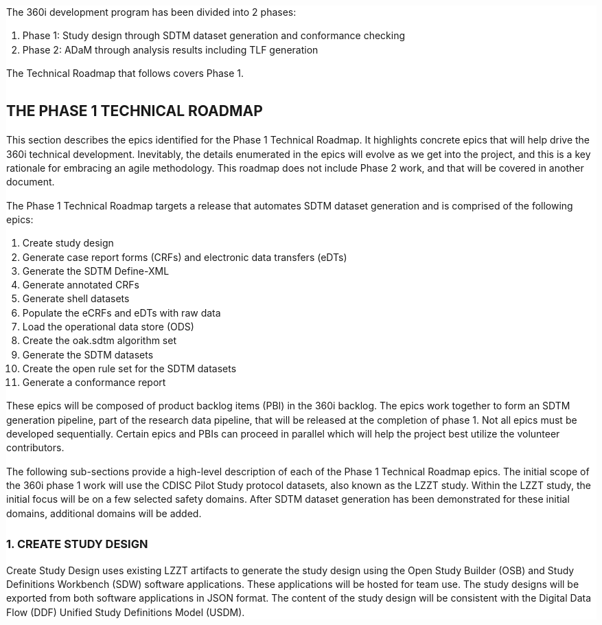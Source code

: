 The 360i development program has been divided into 2 phases:
1. Phase 1: Study design through SDTM dataset generation and conformance checking
2. Phase 2: ADaM through analysis results including TLF generation

The Technical Roadmap that follows covers Phase 1.

## THE PHASE 1 TECHNICAL ROADMAP

This section describes the epics identified for the Phase 1 Technical Roadmap. It highlights concrete
epics that will help drive the 360i technical development. Inevitably, the details enumerated in the
epics will evolve as we get into the project, and this is a key rationale for embracing an agile
methodology. This roadmap does not include Phase 2 work, and that will be covered in another document.

The Phase 1 Technical Roadmap targets a release that automates SDTM dataset generation and is comprised of 
the following epics:
1. Create study design
2. Generate case report forms (CRFs) and electronic data transfers (eDTs)
3. Generate the SDTM Define-XML
4. Generate annotated CRFs
5. Generate shell datasets
6. Populate the eCRFs and eDTs with raw data
7. Load the operational data store (ODS)
8. Create the oak.sdtm algorithm set
9. Generate the SDTM datasets
10. Create the open rule set for the SDTM datasets
11. Generate a conformance report

These epics will be composed of product backlog items (PBI) in the 360i backlog. The epics work together
to form an SDTM generation pipeline, part of the research data pipeline, that will be released at the
completion of phase 1. Not all epics must be developed sequentially. Certain epics and PBIs can proceed
in parallel which will help the project best utilize the volunteer contributors.

The following sub-sections provide a high-level description of each of the Phase 1 Technical Roadmap epics.
The initial scope of the 360i phase 1 work will use the CDISC Pilot Study protocol datasets, also known
as the LZZT study. Within the LZZT study, the initial focus will be on a few selected safety domains.
After SDTM dataset generation has been demonstrated for these initial domains, additional domains
will be added.

### 1. CREATE STUDY DESIGN

Create Study Design uses existing LZZT artifacts to generate the study design using the Open Study
Builder (OSB) and Study Definitions Workbench (SDW) software applications. These applications will
be hosted for team use. The study designs will be exported from both software applications in JSON
format. The content of the study design will be consistent with the Digital Data Flow (DDF) Unified
Study Definitions Model (USDM).
